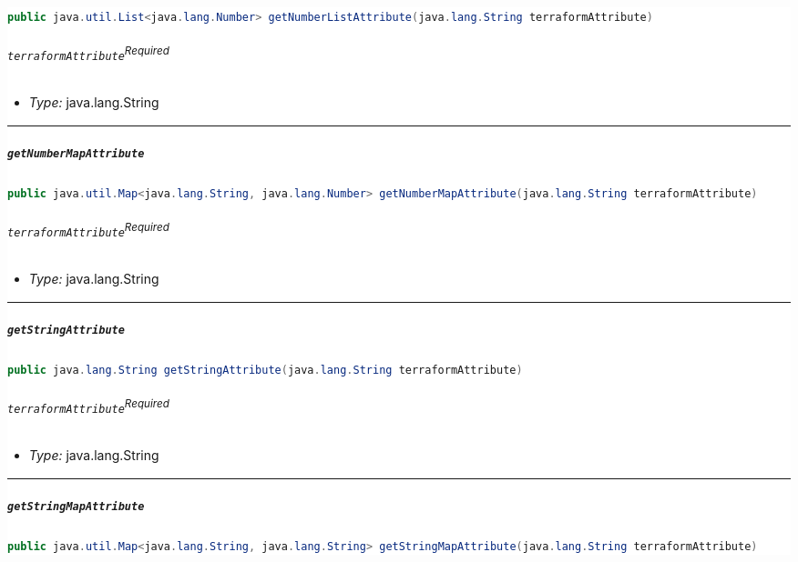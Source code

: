 ```java
public java.util.List<java.lang.Number> getNumberListAttribute(java.lang.String terraformAttribute)
```

###### `terraformAttribute`<sup>Required</sup> <a name="terraformAttribute" id="rhizo-co-terraform-provider-oci.dnsZoneStageDnssecKeyVersion.DnsZoneStageDnssecKeyVersion.getNumberListAttribute.parameter.terraformAttribute"></a>

- *Type:* java.lang.String

---

##### `getNumberMapAttribute` <a name="getNumberMapAttribute" id="rhizo-co-terraform-provider-oci.dnsZoneStageDnssecKeyVersion.DnsZoneStageDnssecKeyVersion.getNumberMapAttribute"></a>

```java
public java.util.Map<java.lang.String, java.lang.Number> getNumberMapAttribute(java.lang.String terraformAttribute)
```

###### `terraformAttribute`<sup>Required</sup> <a name="terraformAttribute" id="rhizo-co-terraform-provider-oci.dnsZoneStageDnssecKeyVersion.DnsZoneStageDnssecKeyVersion.getNumberMapAttribute.parameter.terraformAttribute"></a>

- *Type:* java.lang.String

---

##### `getStringAttribute` <a name="getStringAttribute" id="rhizo-co-terraform-provider-oci.dnsZoneStageDnssecKeyVersion.DnsZoneStageDnssecKeyVersion.getStringAttribute"></a>

```java
public java.lang.String getStringAttribute(java.lang.String terraformAttribute)
```

###### `terraformAttribute`<sup>Required</sup> <a name="terraformAttribute" id="rhizo-co-terraform-provider-oci.dnsZoneStageDnssecKeyVersion.DnsZoneStageDnssecKeyVersion.getStringAttribute.parameter.terraformAttribute"></a>

- *Type:* java.lang.String

---

##### `getStringMapAttribute` <a name="getStringMapAttribute" id="rhizo-co-terraform-provider-oci.dnsZoneStageDnssecKeyVersion.DnsZoneStageDnssecKeyVersion.getStringMapAttribute"></a>

```java
public java.util.Map<java.lang.String, java.lang.String> getStringMapAttribute(java.lang.String terraformAttribute)
```
